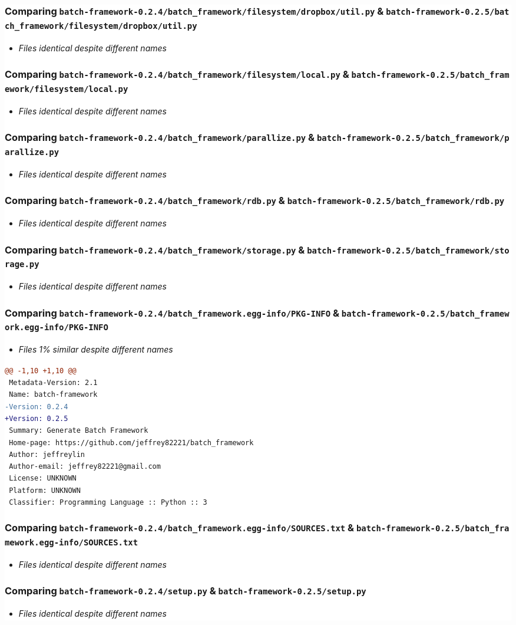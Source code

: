 ### Comparing `batch-framework-0.2.4/batch_framework/filesystem/dropbox/util.py` & `batch-framework-0.2.5/batch_framework/filesystem/dropbox/util.py`

 * *Files identical despite different names*

### Comparing `batch-framework-0.2.4/batch_framework/filesystem/local.py` & `batch-framework-0.2.5/batch_framework/filesystem/local.py`

 * *Files identical despite different names*

### Comparing `batch-framework-0.2.4/batch_framework/parallize.py` & `batch-framework-0.2.5/batch_framework/parallize.py`

 * *Files identical despite different names*

### Comparing `batch-framework-0.2.4/batch_framework/rdb.py` & `batch-framework-0.2.5/batch_framework/rdb.py`

 * *Files identical despite different names*

### Comparing `batch-framework-0.2.4/batch_framework/storage.py` & `batch-framework-0.2.5/batch_framework/storage.py`

 * *Files identical despite different names*

### Comparing `batch-framework-0.2.4/batch_framework.egg-info/PKG-INFO` & `batch-framework-0.2.5/batch_framework.egg-info/PKG-INFO`

 * *Files 1% similar despite different names*

```diff
@@ -1,10 +1,10 @@
 Metadata-Version: 2.1
 Name: batch-framework
-Version: 0.2.4
+Version: 0.2.5
 Summary: Generate Batch Framework
 Home-page: https://github.com/jeffrey82221/batch_framework
 Author: jeffreylin
 Author-email: jeffrey82221@gmail.com
 License: UNKNOWN
 Platform: UNKNOWN
 Classifier: Programming Language :: Python :: 3
```

### Comparing `batch-framework-0.2.4/batch_framework.egg-info/SOURCES.txt` & `batch-framework-0.2.5/batch_framework.egg-info/SOURCES.txt`

 * *Files identical despite different names*

### Comparing `batch-framework-0.2.4/setup.py` & `batch-framework-0.2.5/setup.py`

 * *Files identical despite different names*

